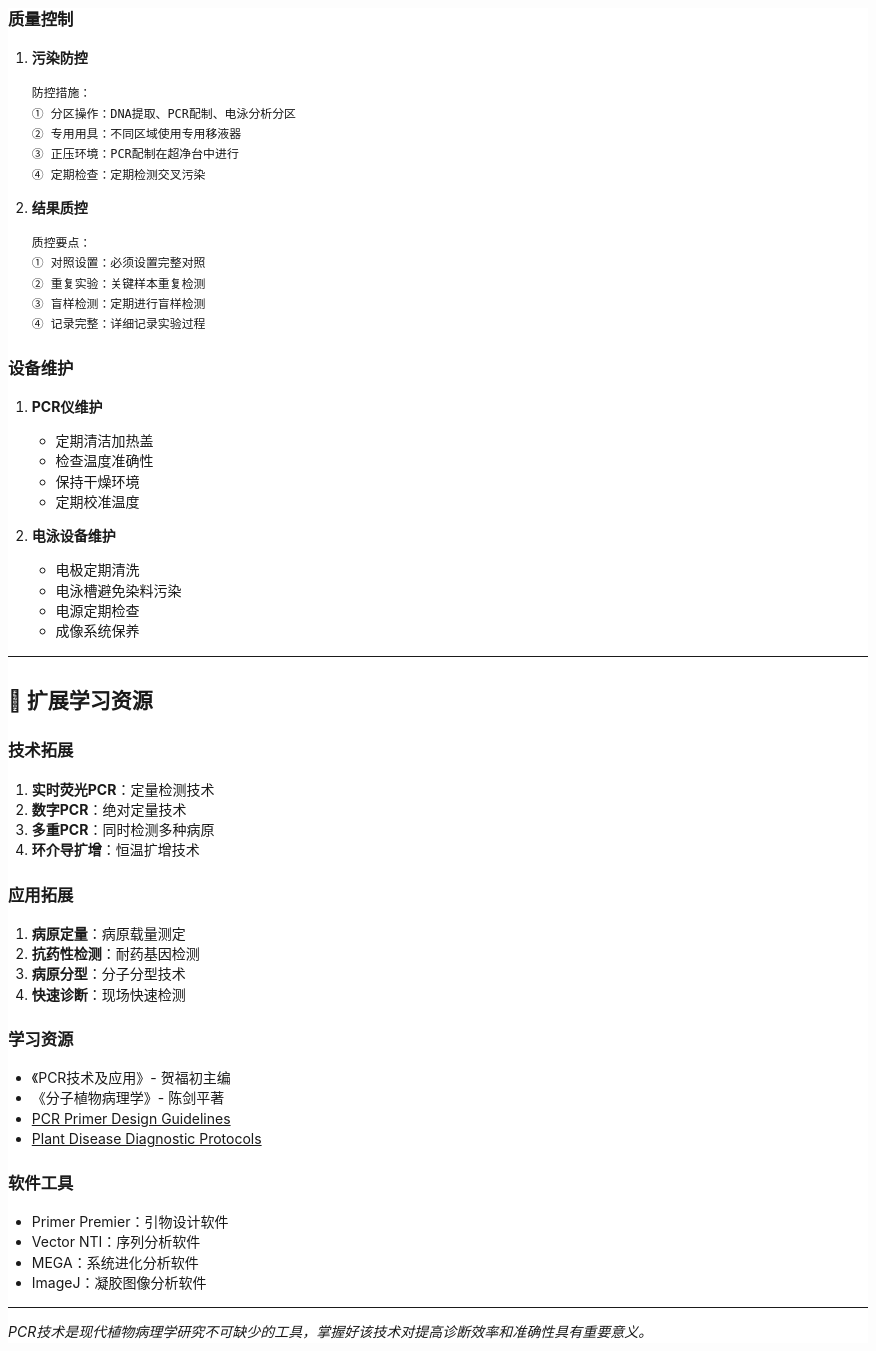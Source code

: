 ### **质量控制**

1. **污染防控**
   ```
   防控措施：
   ① 分区操作：DNA提取、PCR配制、电泳分析分区
   ② 专用用具：不同区域使用专用移液器
   ③ 正压环境：PCR配制在超净台中进行
   ④ 定期检查：定期检测交叉污染
   ```

2. **结果质控**
   ```
   质控要点：
   ① 对照设置：必须设置完整对照
   ② 重复实验：关键样本重复检测
   ③ 盲样检测：定期进行盲样检测
   ④ 记录完整：详细记录实验过程
   ```

### **设备维护**

1. **PCR仪维护**
   - 定期清洁加热盖
   - 检查温度准确性
   - 保持干燥环境
   - 定期校准温度

2. **电泳设备维护**
   - 电极定期清洗
   - 电泳槽避免染料污染
   - 电源定期检查
   - 成像系统保养

---

## 🔗 扩展学习资源

### **技术拓展**
1. **实时荧光PCR**：定量检测技术
2. **数字PCR**：绝对定量技术  
3. **多重PCR**：同时检测多种病原
4. **环介导扩增**：恒温扩增技术

### **应用拓展**
1. **病原定量**：病原载量测定
2. **抗药性检测**：耐药基因检测
3. **病原分型**：分子分型技术
4. **快速诊断**：现场快速检测

### **学习资源**
- 《PCR技术及应用》- 贺福初主编
- 《分子植物病理学》- 陈剑平著
- [PCR Primer Design Guidelines](https://www.ncbi.nlm.nih.gov/tools/primer-blast/)
- [Plant Disease Diagnostic Protocols](https://www.aphis.usda.gov/)

### **软件工具**
- Primer Premier：引物设计软件
- Vector NTI：序列分析软件
- MEGA：系统进化分析软件
- ImageJ：凝胶图像分析软件

---

*PCR技术是现代植物病理学研究不可缺少的工具，掌握好该技术对提高诊断效率和准确性具有重要意义。*